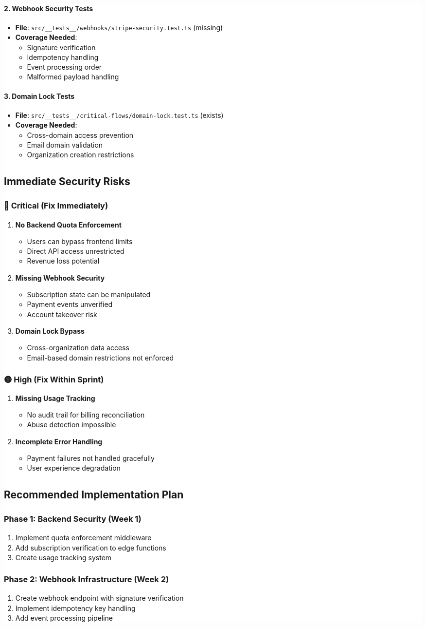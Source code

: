 #### 2. Webhook Security Tests
- **File**: `src/__tests__/webhooks/stripe-security.test.ts` (missing)
- **Coverage Needed**:
  - Signature verification
  - Idempotency handling
  - Event processing order
  - Malformed payload handling

#### 3. Domain Lock Tests
- **File**: `src/__tests__/critical-flows/domain-lock.test.ts` (exists)
- **Coverage Needed**:
  - Cross-domain access prevention
  - Email domain validation
  - Organization creation restrictions

## Immediate Security Risks

### 🔴 **Critical (Fix Immediately)**

1. **No Backend Quota Enforcement**
   - Users can bypass frontend limits
   - Direct API access unrestricted
   - Revenue loss potential

2. **Missing Webhook Security**
   - Subscription state can be manipulated
   - Payment events unverified
   - Account takeover risk

3. **Domain Lock Bypass**
   - Cross-organization data access
   - Email-based domain restrictions not enforced

### 🟡 **High (Fix Within Sprint)**

1. **Missing Usage Tracking**
   - No audit trail for billing reconciliation
   - Abuse detection impossible

2. **Incomplete Error Handling**
   - Payment failures not handled gracefully
   - User experience degradation

## Recommended Implementation Plan

### Phase 1: Backend Security (Week 1)
1. Implement quota enforcement middleware
2. Add subscription verification to edge functions
3. Create usage tracking system

### Phase 2: Webhook Infrastructure (Week 2)
1. Create webhook endpoint with signature verification
2. Implement idempotency key handling
3. Add event processing pipeline
